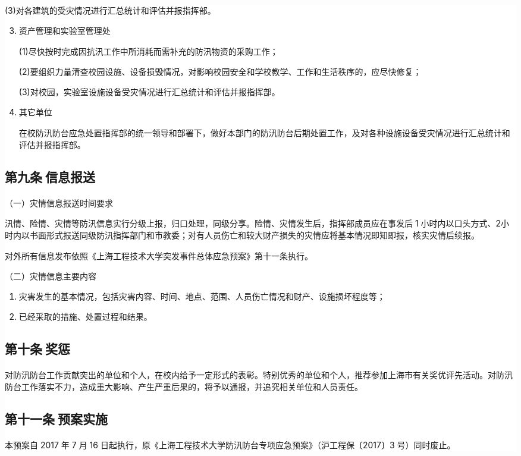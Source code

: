    (3)对各建筑的受灾情况进行汇总统计和评估并报指挥部。

3. 资产管理和实验室管理处

   (1)尽快按时完成因抗汛工作中所消耗而需补充的防汛物资的采购工作；

   (2)要组织力量清查校园设施、设备损毁情况，对影响校园安全和学校教学、工作和生活秩序的，应尽快修复；

   (3)对校园，实验室设施设备受灾情况进行汇总统计和评估并报指挥部。

4. 其它单位

   在校防汛防台应急处置指挥部的统一领导和部署下，做好本部门的防汛防台后期处置工作，及对各种设施设备受灾情况进行汇总统计和评估并报指挥部。

## 第九条 信息报送

（一）灾情信息报送时间要求

汛情、险情、灾情等防汛信息实行分级上报，归口处理，同级分享。险情、灾情发生后，指挥部成员应在事发后 1 小时内以口头方式、2小时内以书面形式报送同级防汛指挥部门和市教委；对有人员伤亡和较大财产损失的灾情应将基本情况即知即报，核实灾情后续报。

对外所有信息发布依照《上海工程技术大学突发事件总体应急预案》第十一条执行。

（二）灾情信息主要内容

1. 灾害发生的基本情况，包括灾害内容、时间、地点、范围、人员伤亡情况和财产、设施损坏程度等；

2. 已经采取的措施、处置过程和结果。

## 第十条 奖惩

对防汛防台工作贡献突出的单位和个人，在校内给予一定形式的表彰。特别优秀的单位和个人，推荐参加上海市有关奖优评先活动。对防汛防台工作落实不力，造成重大影响、产生严重后果的，将予以通报，并追究相关单位和人员责任。

## 第十一条 预案实施

本预案自 2017 年 7 月 16 日起执行，原《上海工程技术大学防汛防台专项应急预案》（沪工程保〔2017〕3 号）同时废止。
